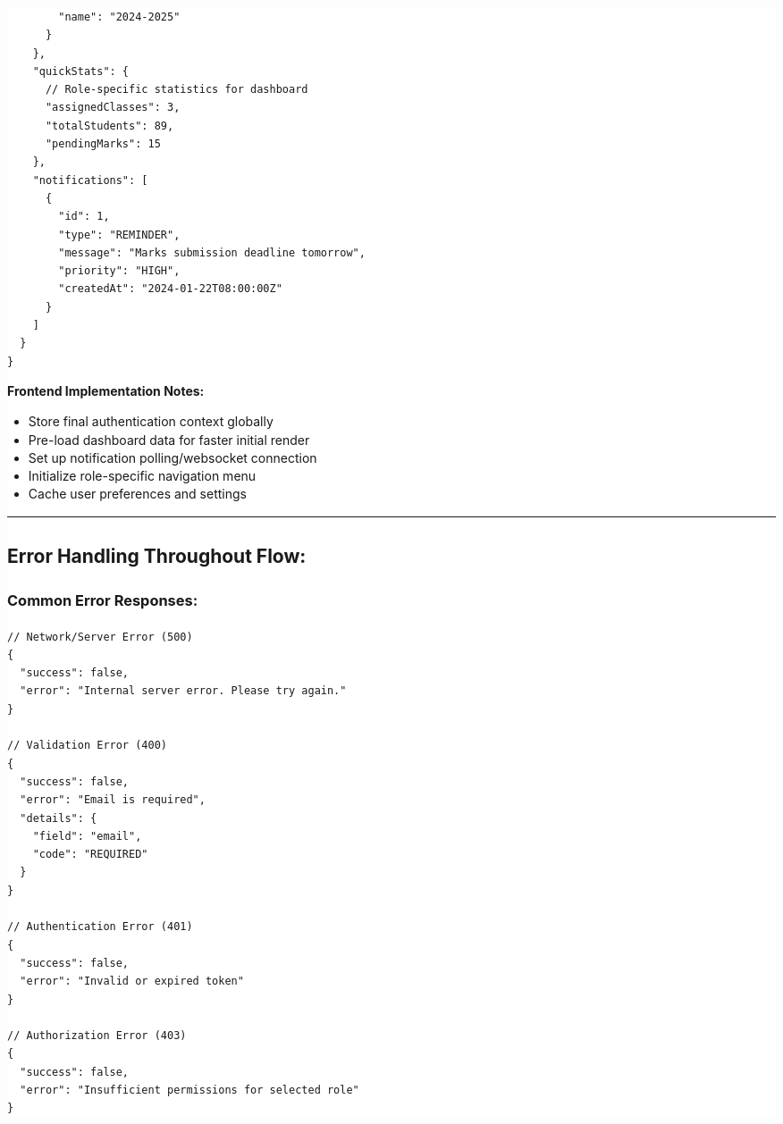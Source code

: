 ```http
        "name": "2024-2025"
      }
    },
    "quickStats": {
      // Role-specific statistics for dashboard
      "assignedClasses": 3,
      "totalStudents": 89,
      "pendingMarks": 15
    },
    "notifications": [
      {
        "id": 1,
        "type": "REMINDER",
        "message": "Marks submission deadline tomorrow",
        "priority": "HIGH",
        "createdAt": "2024-01-22T08:00:00Z"
      }
    ]
  }
}
```

**Frontend Implementation Notes:**
- Store final authentication context globally
- Pre-load dashboard data for faster initial render
- Set up notification polling/websocket connection
- Initialize role-specific navigation menu
- Cache user preferences and settings

---

## **Error Handling Throughout Flow:**

### **Common Error Responses:**
```http
// Network/Server Error (500)
{
  "success": false,
  "error": "Internal server error. Please try again."
}

// Validation Error (400)
{
  "success": false,
  "error": "Email is required",
  "details": {
    "field": "email",
    "code": "REQUIRED"
  }
}

// Authentication Error (401)
{
  "success": false,
  "error": "Invalid or expired token"
}

// Authorization Error (403)
{
  "success": false,
  "error": "Insufficient permissions for selected role"
}
```
